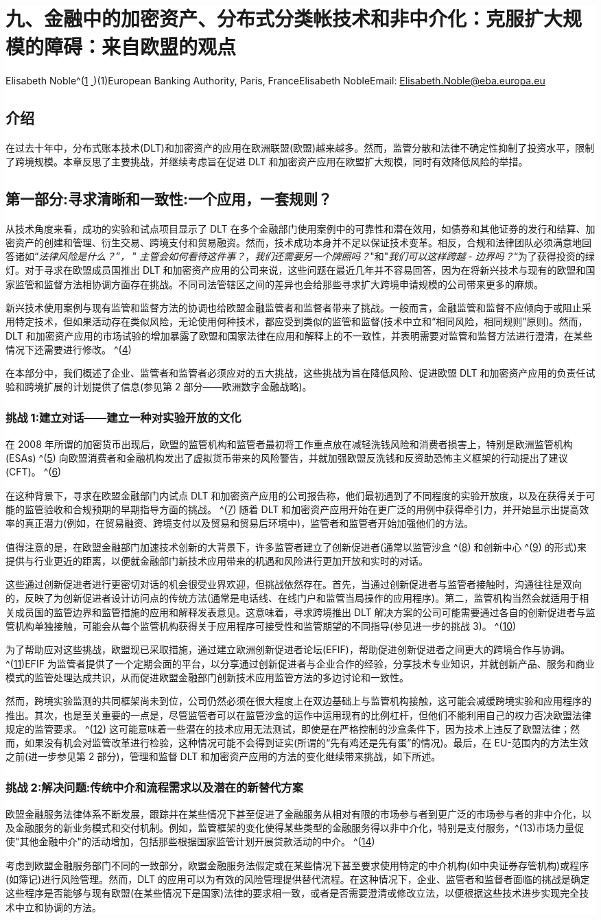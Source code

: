 

# 九、金融中的加密资产、分布式分类帐技术和非中介化：克服扩大规模的障碍：来自欧盟的观点

Elisabeth Noble^([1](#Aff3) [ ](#ContactOfAuthor1))(1)European Banking Authority, Paris, FranceElisabeth NobleEmail: [Elisabeth.Noble@eba.europa.eu](mailto:Elisabeth.Noble@eba.europa.eu)

## 介绍

在过去十年中，分布式账本技术(DLT)和加密资产的应用在欧洲联盟(欧盟)越来越多。然而，监管分散和法律不确定性抑制了投资水平，限制了跨境规模。本章反思了主要挑战，并继续考虑旨在促进 DLT 和加密资产应用在欧盟扩大规模，同时有效降低风险的举措。

## 第一部分:寻求清晰和一致性:一个应用，一套规则？

从技术角度来看，成功的实验和试点项目显示了 DLT 在多个金融部门使用案例中的可靠性和潜在效用，如债券和其他证券的发行和结算、加密资产的创建和管理、衍生交易、跨境支付和贸易融资。然而，技术成功本身并不足以保证技术变革。相反，合规和法律团队必须满意地回答诸如“*法律风险是什么？”，* " *主管会如何看待这件事？*，*我们还需要另一个牌照吗？*"和"*我们可以这样跨越* - *边界吗？*“为了获得投资的绿灯。对于寻求在欧盟成员国推出 DLT 和加密资产应用的公司来说，这些问题在最近几年并不容易回答，因为在将新兴技术与现有的欧盟和国家监管和监督方法相协调方面存在挑战。不同司法管辖区之间的差异也会给那些寻求扩大跨境申请规模的公司带来更多的麻烦。

新兴技术使用案例与现有监管和监督方法的协调也给欧盟金融监管者和监督者带来了挑战。一般而言，金融监管和监督不应倾向于或阻止采用特定技术，但如果活动存在类似风险，无论使用何种技术，都应受到类似的监管和监督(技术中立和“相同风险，相同规则”原则)。然而，DLT 和加密资产应用的市场试验的增加暴露了欧盟和国家法律在应用和解释上的不一致性，并表明需要对监管和监督方法进行澄清，在某些情况下还需要进行修改。 ^([4](#Fn4))

在本部分中，我们概述了企业、监管者和监管者必须应对的五大挑战，这些挑战为旨在降低风险、促进欧盟 DLT 和加密资产应用的负责任试验和跨境扩展的计划提供了信息(参见第 2 部分——欧洲数字金融战略)。

### 挑战 1:建立对话——建立一种对实验开放的文化

在 2008 年所谓的加密货币出现后，欧盟的监管机构和监管者最初将工作重点放在减轻洗钱风险和消费者损害上，特别是欧洲监管机构(ESAs) ^([5](#Fn5)) 向欧盟消费者和金融机构发出了虚拟货币带来的风险警告，并就加强欧盟反洗钱和反资助恐怖主义框架的行动提出了建议(CFT)。 ^([6](#Fn6))

在这种背景下，寻求在欧盟金融部门内试点 DLT 和加密资产应用的公司报告称，他们最初遇到了不同程度的实验开放度，以及在获得关于可能的监管验收和合规预期的早期指导方面的挑战。 ^([7](#Fn7)) 随着 DLT 和加密资产应用开始在更广泛的用例中获得牵引力，并开始显示出提高效率的真正潜力(例如，在贸易融资、跨境支付以及贸易和贸易后环境中)，监管者和监管者开始加强他们的方法。

值得注意的是，在欧盟金融部门加速技术创新的大背景下，许多监管者建立了创新促进者(通常以监管沙盒 ^([8](#Fn8)) 和创新中心 ^([9](#Fn9)) 的形式)来提供与行业更近的距离，以便就金融部门新技术应用带来的机遇和风险进行更加开放和实时的对话。

这些通过创新促进者进行更密切对话的机会很受业界欢迎，但挑战依然存在。首先，当通过创新促进者与监管者接触时，沟通往往是双向的，反映了为创新促进者设计访问点的传统方法(通常是电话线、在线门户和监管当局操作的应用程序)。第二，监管机构当然会就适用于相关成员国的监管边界和监管措施的应用和解释发表意见。这意味着，寻求跨境推出 DLT 解决方案的公司可能需要通过各自的创新促进者与监管机构单独接触，可能会从每个监管机构获得关于应用程序可接受性和监管期望的不同指导(参见进一步的挑战 3)。 ^([10](#Fn10))

为了帮助应对这些挑战，欧盟现已采取措施，通过建立欧洲创新促进者论坛(EFIF)，帮助促进创新促进者之间更大的跨境合作与协调。^([11](#Fn11))EFIF 为监管者提供了一个定期会面的平台，以分享通过创新促进者与企业合作的经验，分享技术专业知识，并就创新产品、服务和商业模式的监管处理达成共识，从而促进欧盟金融部门创新技术应用监管方法的多边讨论和一致性。

然而，跨境实验监测的共同框架尚未到位，公司仍然必须在很大程度上在双边基础上与监管机构接触，这可能会减缓跨境实验和应用程序的推出。其次，也是至关重要的一点是，尽管监管者可以在监管沙盒的运作中运用现有的比例杠杆，但他们不能利用自己的权力否决欧盟法律规定的监管要求。 ^([12](#Fn12)) 这可能意味着一些潜在的技术应用无法测试，即使是在严格控制的沙盒条件下，因为技术上违反了欧盟法律；然而，如果没有机会对监管改革进行检验，这种情况可能不会得到证实(所谓的“先有鸡还是先有蛋”的情况)。最后，在 EU-范围内的方法生效之前(进一步参见第 2 部分)，管理和监督 DLT 和加密资产应用的方法的变化继续带来挑战，如下所述。

### 挑战 2:解决问题:传统中介和流程需求以及潜在的新替代方案

欧盟金融服务法律体系不断发展，跟踪并在某些情况下甚至促进了金融服务从相对有限的市场参与者到更广泛的市场参与者的非中介化，以及金融服务的新业务模式和交付机制。例如，监管框架的变化使得某些类型的金融服务得以非中介化，特别是支付服务，^(13)市场力量促使"其他金融中介"的活动增加，包括那些根据国家监管计划开展贷款活动的中介。 ^([14](#Fn14))

考虑到欧盟金融服务部门不同的一致部分，欧盟金融服务法假定或在某些情况下甚至要求使用特定的中介机构(如中央证券存管机构)或程序(如簿记)进行风险管理。然而，DLT 的应用可以为有效的风险管理提供替代流程。在这种情况下，企业、监管者和监督者面临的挑战是确定这些程序是否能够与现有欧盟(在某些情况下是国家)法律的要求相一致，或者是否需要澄清或修改立法，以便根据这些技术进步实现完全技术中立和协调的方法。
